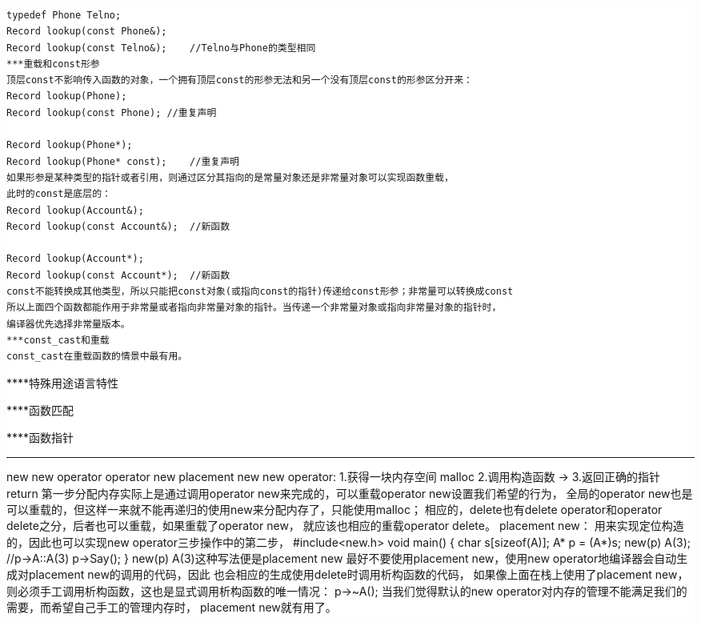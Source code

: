 	typedef Phone Telno;
	Record lookup(const Phone&);
	Record lookup(const Telno&);	//Telno与Phone的类型相同
    ***重载和const形参
	顶层const不影响传入函数的对象，一个拥有顶层const的形参无法和另一个没有顶层const的形参区分开来：
	Record lookup(Phone);
	Record lookup(const Phone);	//重复声明

	Record lookup(Phone*);
	Record lookup(Phone* const);	//重复声明
	如果形参是某种类型的指针或者引用，则通过区分其指向的是常量对象还是非常量对象可以实现函数重载，
	此时的const是底层的：
	Record lookup(Account&);
	Record lookup(const Account&);	//新函数
	
	Record lookup(Account*);
	Record lookup(const Account*);	//新函数
	const不能转换成其他类型，所以只能把const对象(或指向const的指针)传递给const形参；非常量可以转换成const
	所以上面四个函数都能作用于非常量或者指向非常量对象的指针。当传递一个非常量对象或指向非常量对象的指针时，
	编译器优先选择非常量版本。
    ***const_cast和重载
	const_cast在重载函数的情景中最有用。
****特殊用途语言特性

****函数匹配

****函数指针

	

----------------------------------------------------------------------------------------
new
new operator	operator new	placement new
new operator:
	1.获得一块内存空间   malloc
	2.调用构造函数	    ->
	3.返回正确的指针     return
	第一步分配内存实际上是通过调用operator new来完成的，可以重载operator new设置我们希望的行为，
	全局的operator new也是可以重载的，但这样一来就不能再递归的使用new来分配内存了，只能使用malloc；
	相应的，delete也有delete operator和operator delete之分，后者也可以重载，如果重载了operator new，
	就应该也相应的重载operator delete。
placement new：
	用来实现定位构造的，因此也可以实现new operator三步操作中的第二步，
	#include<new.h>
	void main()
	{
		char s[sizeof(A)];
		A* p = (A*)s;
		new(p) A(3);	//p->A::A(3)
		p->Say();
	}
	new(p) A(3)这种写法便是placement new
	最好不要使用placement new，使用new operator地编译器会自动生成对placement new的调用的代码，因此
	也会相应的生成使用delete时调用析构函数的代码，
	如果像上面在栈上使用了placement new，则必须手工调用析构函数，这也是显式调用析构函数的唯一情况：
				p->~A();
	当我们觉得默认的new operator对内存的管理不能满足我们的需要，而希望自己手工的管理内存时，
	placement new就有用了。
